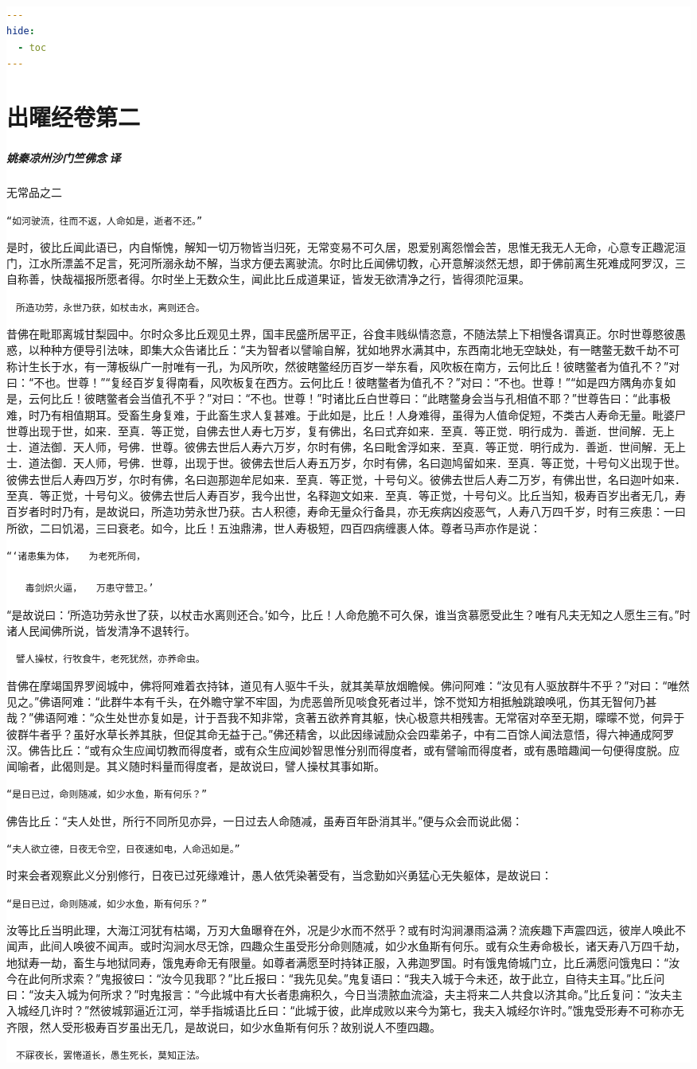 ```yaml
---
hide:
  - toc
---
```


# **出曜经卷第二**

##### 姚秦凉州沙门竺佛念 译

无常品之二

```
“如河驶流，往而不返，人命如是，逝者不还。”
```
是时，彼比丘闻此语已，内自惭愧，解知一切万物皆当归死，无常变易不可久居，恩爱别离怨憎会苦，思惟无我无人无命，心意专正趣泥洹门，江水所漂盖不足言，死河所溺永劫不解，当求方便去离驶流。尔时比丘闻佛切教，心开意解淡然无想，即于佛前离生死难成阿罗汉，三自称善，快哉福报所愿者得。尔时坐上无数众生，闻此比丘成道果证，皆发无欲清净之行，皆得须陀洹果。
```
　所造功劳，永世乃获，如杖击水，离则还合。
```
昔佛在毗耶离城甘梨园中。尔时众多比丘观见土界，国丰民盛所居平正，谷食丰贱纵情恣意，不随法禁上下相慢各谓真正。尔时世尊愍彼愚惑，以种种方便导引法味，即集大众告诸比丘：“夫为智者以譬喻自解，犹如地界水满其中，东西南北地无空缺处，有一瞎鳖无数千劫不可称计生长于水，有一薄板纵广一肘唯有一孔，为风所吹，然彼瞎鳖经历百岁一举东看，风吹板在南方，云何比丘！彼瞎鳖者为值孔不？”对曰：“不也。世尊！”“复经百岁复得南看，风吹板复在西方。云何比丘！彼瞎鳖者为值孔不？”对曰：“不也。世尊！”“如是四方隅角亦复如是，云何比丘！彼瞎鳖者会当值孔不乎？”对曰：“不也。世尊！”时诸比丘白世尊曰：“此瞎鳖身会当与孔相值不耶？”世尊告曰：“此事极难，时乃有相值期耳。受畜生身复难，于此畜生求人复甚难。于此如是，比丘！人身难得，虽得为人值命促短，不类古人寿命无量。毗婆尸世尊出现于世，如来．至真．等正觉，自佛去世人寿七万岁，复有佛出，名曰式弃如来．至真．等正觉．明行成为．善逝．世间解．无上士．道法御．天人师，号佛．世尊。彼佛去世后人寿六万岁，尔时有佛，名曰毗舍浮如来．至真．等正觉．明行成为．善逝．世间解．无上士．道法御．天人师，号佛．世尊，出现于世。彼佛去世后人寿五万岁，尔时有佛，名曰迦鸠留如来．至真．等正觉，十号句义出现于世。彼佛去世后人寿四万岁，尔时有佛，名曰迦那迦牟尼如来．至真．等正觉，十号句义。彼佛去世后人寿二万岁，有佛出世，名曰迦叶如来．至真．等正觉，十号句义。彼佛去世后人寿百岁，我今出世，名释迦文如来．至真．等正觉，十号句义。比丘当知，极寿百岁出者无几，寿百岁者时时乃有，是故说曰，所造功劳永世乃获。古人积德，寿命无量众行备具，亦无疾病凶疫恶气，人寿八万四千岁，时有三疾患：一曰所欲，二曰饥渴，三曰衰老。如今，比丘！五浊鼎沸，世人寿极短，四百四病缠裹人体。尊者马声亦作是说：
```
“‘诸患集为体，　　为老死所伺，

　　毒剑炽火逼，　　万患守营卫。’
```
“是故说曰：‘所造功劳永世了获，以杖击水离则还合。’如今，比丘！人命危脆不可久保，谁当贪慕愿受此生？唯有凡夫无知之人愿生三有。”时诸人民闻佛所说，皆发清净不退转行。
```
　譬人操杖，行牧食牛，老死犹然，亦养命虫。
```
昔佛在摩竭国界罗阅城中，佛将阿难着衣持钵，道见有人驱牛千头，就其美草放烟瞻候。佛问阿难：“汝见有人驱放群牛不乎？”对曰：“唯然见之。”佛语阿难：“此群牛本有千头，在外瞻守掌不牢固，为虎恶兽所见啖食死者过半，馀不觉知方相抵触跳踉唤吼，伤其无智何乃甚哉？”佛语阿难：“众生处世亦复如是，计于吾我不知非常，贪著五欲养育其躯，快心极意共相残害。无常宿对卒至无期，曚曚不觉，何异于彼群牛者乎？虽好水草长养其肤，但促其命无益于己。”佛还精舍，以此因缘诫励众会四辈弟子，中有二百馀人闻法意悟，得六神通成阿罗汉。佛告比丘：“或有众生应闻切教而得度者，或有众生应闻妙智思惟分别而得度者，或有譬喻而得度者，或有愚暗趣闻一句便得度脱。应闻喻者，此偈则是。其义随时料量而得度者，是故说曰，譬人操杖其事如斯。
```
“是日已过，命则随减，如少水鱼，斯有何乐？”
```
佛告比丘：“夫人处世，所行不同所见亦异，一日过去人命随减，虽寿百年卧消其半。”便与众会而说此偈：
```
“夫人欲立德，日夜无令空，日夜速如电，人命迅如是。”
```
时来会者观察此义分别修行，日夜已过死缘难计，愚人依凭染著受有，当念勤如兴勇猛心无失躯体，是故说曰：
```
“是日已过，命则随减，如少水鱼，斯有何乐？”
```
汝等比丘当明此理，大海江河犹有枯竭，万刃大鱼曝脊在外，况是少水而不然乎？或有时沟涧瀑雨溢满？流疾趣下声震四远，彼岸人唤此不闻声，此间人唤彼不闻声。或时沟涧水尽无馀，四趣众生虽受形分命则随减，如少水鱼斯有何乐。或有众生寿命极长，诸天寿八万四千劫，地狱寿一劫，畜生与地狱同寿，饿鬼寿命无有限量。如尊者满愿至时持钵正服，入弗迦罗国。时有饿鬼倚城门立，比丘满愿问饿鬼曰：“汝今在此何所求索？”鬼报彼曰：“汝今见我耶？”比丘报曰：“我先见矣。”鬼复语曰：“我夫入城于今未还，故于此立，自待夫主耳。”比丘问曰：“汝夫入城为何所求？”时鬼报言：“今此城中有大长者患痈积久，今日当溃脓血流溢，夫主将来二人共食以济其命。”比丘复问：“汝夫主入城经几许时？”然彼城郭逼近江河，举手指城语比丘曰：“此城于彼，此岸成败以来今为第七，我夫入城经尔许时。”饿鬼受形寿不可称亦无齐限，然人受形极寿百岁虽出无几，是故说曰，如少水鱼斯有何乐？故别说人不堕四趣。
```
　不寐夜长，罢惓道长，愚生死长，莫知正法。
```